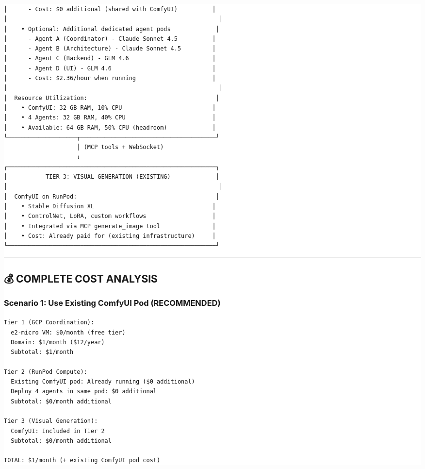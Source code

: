 ```
│      - Cost: $0 additional (shared with ComfyUI)          │
│                                                             │
│    • Optional: Additional dedicated agent pods             │
│      - Agent A (Coordinator) - Claude Sonnet 4.5          │
│      - Agent B (Architecture) - Claude Sonnet 4.5         │
│      - Agent C (Backend) - GLM 4.6                        │
│      - Agent D (UI) - GLM 4.6                             │
│      - Cost: $2.36/hour when running                      │
│                                                             │
│  Resource Utilization:                                     │
│    • ComfyUI: 32 GB RAM, 10% CPU                          │
│    • 4 Agents: 32 GB RAM, 40% CPU                         │
│    • Available: 64 GB RAM, 50% CPU (headroom)             │
└────────────────────┬───────────────────────────────────────┘
                     │ (MCP tools + WebSocket)
                     ↓
┌────────────────────────────────────────────────────────────┐
│           TIER 3: VISUAL GENERATION (EXISTING)             │
│                                                             │
│  ComfyUI on RunPod:                                        │
│    • Stable Diffusion XL                                  │
│    • ControlNet, LoRA, custom workflows                   │
│    • Integrated via MCP generate_image tool               │
│    • Cost: Already paid for (existing infrastructure)     │
└────────────────────────────────────────────────────────────┘
```

---

## 💰 COMPLETE COST ANALYSIS

### Scenario 1: Use Existing ComfyUI Pod (RECOMMENDED)

```
Tier 1 (GCP Coordination):
  e2-micro VM: $0/month (free tier)
  Domain: $1/month ($12/year)
  Subtotal: $1/month

Tier 2 (RunPod Compute):
  Existing ComfyUI pod: Already running ($0 additional)
  Deploy 4 agents in same pod: $0 additional
  Subtotal: $0/month additional

Tier 3 (Visual Generation):
  ComfyUI: Included in Tier 2
  Subtotal: $0/month additional

TOTAL: $1/month (+ existing ComfyUI pod cost)
```
